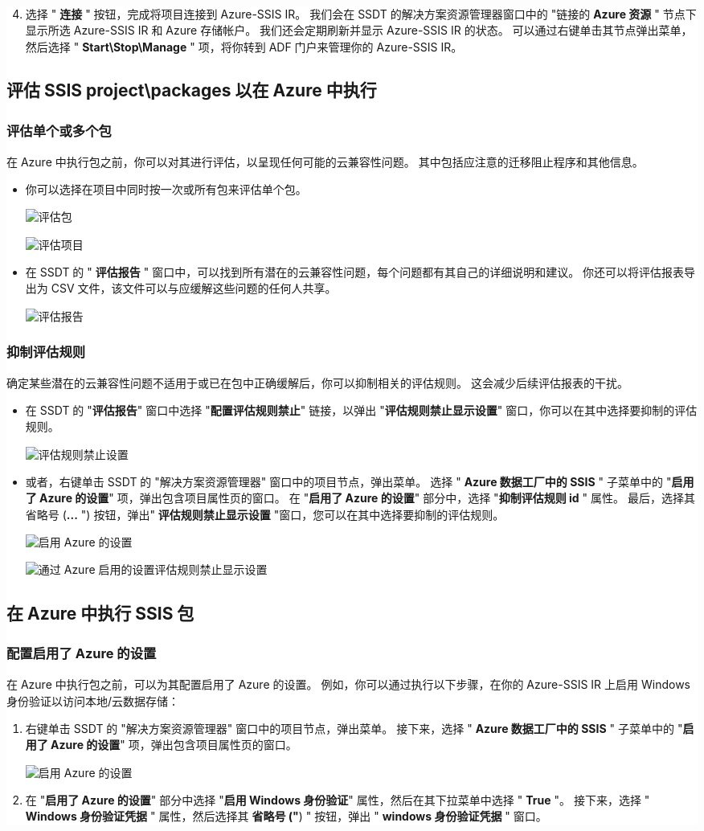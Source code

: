 4. 选择 " **连接** " 按钮，完成将项目连接到 Azure-SSIS IR。 我们会在 SSDT 的解决方案资源管理器窗口中的 "链接的 **Azure 资源** " 节点下显示所选 Azure-SSIS IR 和 Azure 存储帐户。 我们还会定期刷新并显示 Azure-SSIS IR 的状态。 可以通过右键单击其节点弹出菜单，然后选择 " **Start\Stop\Manage** " 项，将你转到 ADF 门户来管理你的 Azure-SSIS IR。

## <a name="assess-ssis-projectpackages-for-executions-in-azure"></a>评估 SSIS project\packages 以在 Azure 中执行

### <a name="assessing-single-or-multiple-packages"></a>评估单个或多个包

在 Azure 中执行包之前，你可以对其进行评估，以呈现任何可能的云兼容性问题。 其中包括应注意的迁移阻止程序和其他信息。 
-  你可以选择在项目中同时按一次或所有包来评估单个包。

   ![评估包](media/how-to-invoke-ssis-package-ssdt/ssdt-azure-assess-package.png)

   ![评估项目](media/how-to-invoke-ssis-package-ssdt/ssdt-azure-assess-project.png)

-  在 SSDT 的 " **评估报告** " 窗口中，可以找到所有潜在的云兼容性问题，每个问题都有其自己的详细说明和建议。 你还可以将评估报表导出为 CSV 文件，该文件可以与应缓解这些问题的任何人共享。 

   ![评估报告](media/how-to-invoke-ssis-package-ssdt/ssdt-azure-assess-project-result.png)

### <a name="suppressing-assessment-rules"></a>抑制评估规则

确定某些潜在的云兼容性问题不适用于或已在包中正确缓解后，你可以抑制相关的评估规则。 这会减少后续评估报表的干扰。
-  在 SSDT 的 "**评估报告**" 窗口中选择 "**配置评估规则禁止**" 链接，以弹出 "**评估规则禁止显示设置**" 窗口，你可以在其中选择要抑制的评估规则。

   ![评估规则禁止设置](media/how-to-invoke-ssis-package-ssdt/ssdt-azure-assessment-rule-suppression-settings.png)

-  或者，右键单击 SSDT 的 "解决方案资源管理器" 窗口中的项目节点，弹出菜单。 选择 " **Azure 数据工厂中的 SSIS** " 子菜单中的 "**启用了 Azure 的设置**" 项，弹出包含项目属性页的窗口。 在 "**启用了 Azure 的设置**" 部分中，选择 "**抑制评估规则 id** " 属性。 最后，选择其省略号 (**...** ") 按钮，弹出" **评估规则禁止显示设置** "窗口，您可以在其中选择要抑制的评估规则。

   ![启用 Azure 的设置](media/how-to-invoke-ssis-package-ssdt/ssdt-azure-enabled-azure-enabled-setting.png)

   ![通过 Azure 启用的设置评估规则禁止显示设置](media/how-to-invoke-ssis-package-ssdt/ssdt-azure-assessment-rule-suppression-settings-via-azure-enabled-settings.png)

## <a name="execute-ssis-packages-in-azure"></a>在 Azure 中执行 SSIS 包

### <a name="configuring-azure-enabled-settings"></a><a name="azureenabledsettings"></a> 配置启用了 Azure 的设置

在 Azure 中执行包之前，可以为其配置启用了 Azure 的设置。 例如，你可以通过执行以下步骤，在你的 Azure-SSIS IR 上启用 Windows 身份验证以访问本地/云数据存储：

1. 右键单击 SSDT 的 "解决方案资源管理器" 窗口中的项目节点，弹出菜单。 接下来，选择 " **Azure 数据工厂中的 SSIS** " 子菜单中的 "**启用了 Azure 的设置**" 项，弹出包含项目属性页的窗口。

   ![启用 Azure 的设置](media/how-to-invoke-ssis-package-ssdt/ssdt-azure-enabled-azure-enabled-setting.png)

2. 在 "**启用了 Azure 的设置**" 部分中选择 "**启用 Windows 身份验证**" 属性，然后在其下拉菜单中选择 " **True** "。 接下来，选择 " **Windows 身份验证凭据** " 属性，然后选择其 **省略号 ("**) " 按钮，弹出 " **windows 身份验证凭据** " 窗口。
